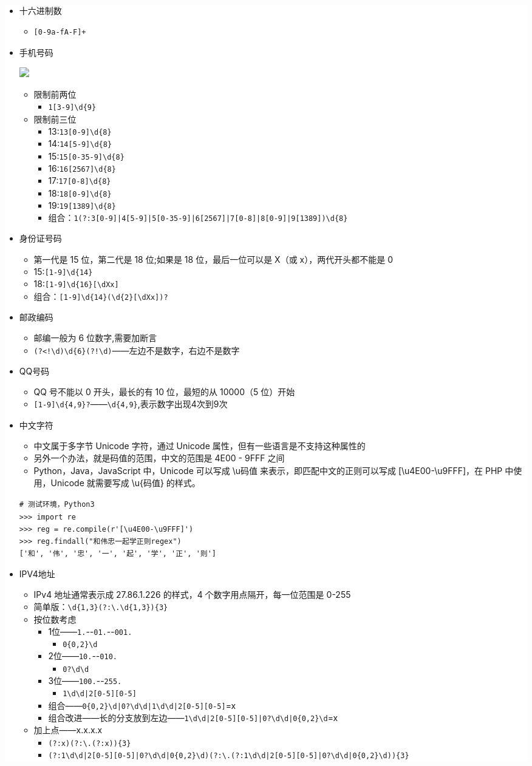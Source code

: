 * 十六进制数

  * `[0-9a-fA-F]+`

* 手机号码

  ![](/assets/实用工具/正则表达式/手机号.webp)

  * 限制前两位
    * `1[3-9]\d{9}`
  * 限制前三位
    * 13:`13[0-9]\d{8}`
    * 14:`14[5-9]\d{8}`
    * 15:`15[0-35-9]\d{8}`
    * 16:`16[2567]\d{8}`
    * 17:`17[0-8]\d{8}`
    * 18:`18[0-9]\d{8}`
    * 19:`19[1389]\d{8}`
    * 组合：`1(?:3[0-9]|4[5-9]|5[0-35-9]|6[2567]|7[0-8]|8[0-9]|9[1389])\d{8}`

* 身份证号码

  * 第一代是 15 位，第二代是 18 位;如果是 18 位，最后一位可以是 X（或 x），两代开头都不能是 0
  * 15:`[1-9]\d{14}`
  * 18:`[1-9]\d{16}[\dXx]`
  * 组合：`[1-9]\d{14}(\d{2}[\dXx])?`

* 邮政编码

  * 邮编一般为 6 位数字,需要加断言
  * `(?<!\d)\d{6}(?!\d)`——左边不是数字，右边不是数字

* QQ号码

  * QQ 号不能以 0 开头，最长的有 10 位，最短的从 10000（5 位）开始
  * `[1-9]\d{4,9}?`——`\d{4,9}`,表示数字出现4次到9次

* 中文字符

  * 中文属于多字节 Unicode 字符，通过 Unicode 属性，但有一些语言是不支持这种属性的
  * 另外一个办法，就是码值的范围，中文的范围是 4E00 - 9FFF 之间
  *  Python，Java，JavaScript 中，Unicode 可以写成 \u码值 来表示，即匹配中文的正则可以写成 [\u4E00-\u9FFF]，在 PHP 中使用，Unicode 就需要写成 \u{码值} 的样式。

  ```pyt
  # 测试环境，Python3
  >>> import re
  >>> reg = re.compile(r'[\u4E00-\u9FFF]')
  >>> reg.findall("和伟忠一起学正则regex")
  ['和', '伟', '忠', '一', '起', '学', '正', '则']
  ```

* IPV4地址

  * IPv4 地址通常表示成 27.86.1.226 的样式，4 个数字用点隔开，每一位范围是 0-255
  * 简单版：`\d{1,3}(?:\.\d{1,3}){3}`
  * 按位数考虑
    * 1位——`1.`--`01.`--`001.`
      * `0{0,2}\d`
    * 2位——`10.`--`010.`
      * `0?\d\d`
    * 3位——`100.`--`255.`
      * `1\d\d|2[0-5][0-5]`
    * 组合——`0{0,2}\d|0?\d\d|1\d\d|2[0-5][0-5]`=x
    * 组合改进——长的分支放到左边——`1\d\d|2[0-5][0-5]|0?\d\d|0{0,2}\d`=x
  * 加上点——x.x.x.x
    * `(?:x)(?:\.(?:x)){3}`
    * `(?:1\d\d|2[0-5][0-5]|0?\d\d|0{0,2}\d)(?:\.(?:1\d\d|2[0-5][0-5]|0?\d\d|0{0,2}\d)){3}`
